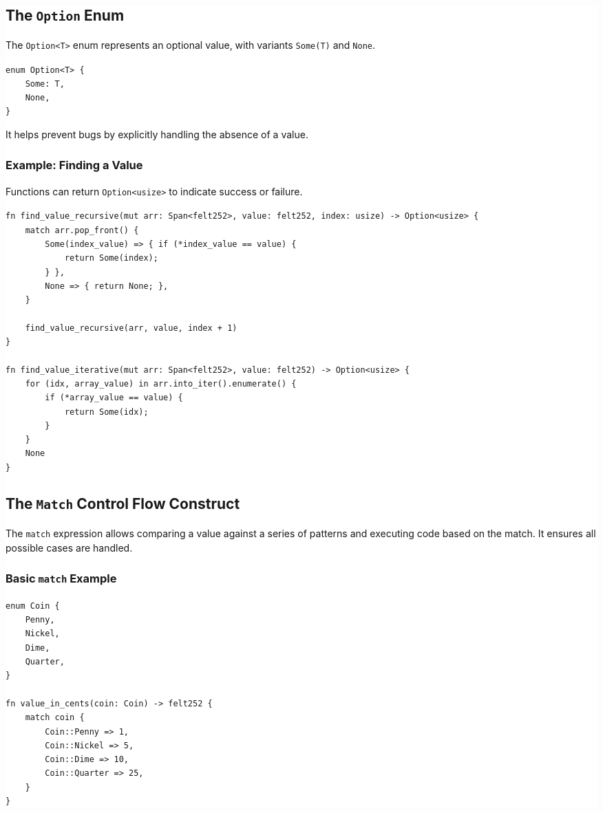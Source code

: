 ## The `Option` Enum

The `Option<T>` enum represents an optional value, with variants `Some(T)` and `None`.

```cairo,noplayground
enum Option<T> {
    Some: T,
    None,
}
```

It helps prevent bugs by explicitly handling the absence of a value.

### Example: Finding a Value

Functions can return `Option<usize>` to indicate success or failure.

```cairo,noplayground
fn find_value_recursive(mut arr: Span<felt252>, value: felt252, index: usize) -> Option<usize> {
    match arr.pop_front() {
        Some(index_value) => { if (*index_value == value) {
            return Some(index);
        } },
        None => { return None; },
    }

    find_value_recursive(arr, value, index + 1)
}

fn find_value_iterative(mut arr: Span<felt252>, value: felt252) -> Option<usize> {
    for (idx, array_value) in arr.into_iter().enumerate() {
        if (*array_value == value) {
            return Some(idx);
        }
    }
    None
}
```

## The `Match` Control Flow Construct

The `match` expression allows comparing a value against a series of patterns and executing code based on the match. It ensures all possible cases are handled.

### Basic `match` Example

```cairo,noplayground
enum Coin {
    Penny,
    Nickel,
    Dime,
    Quarter,
}

fn value_in_cents(coin: Coin) -> felt252 {
    match coin {
        Coin::Penny => 1,
        Coin::Nickel => 5,
        Coin::Dime => 10,
        Coin::Quarter => 25,
    }
}
```
